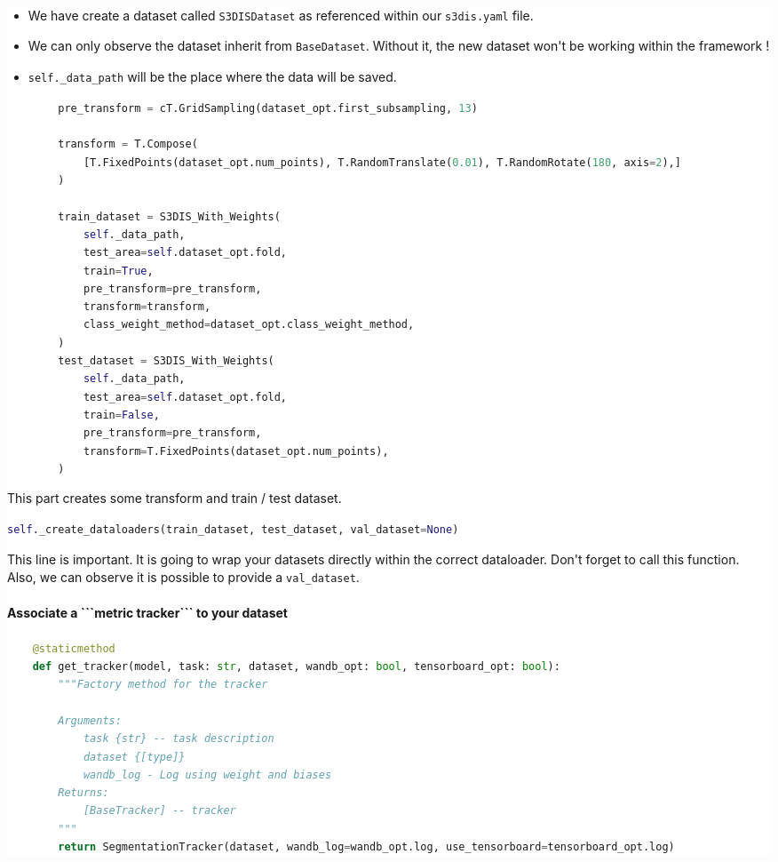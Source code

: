 * We have create a dataset called ```S3DISDataset``` as referenced within our ```s3dis.yaml``` file.

* We can only observe the dataset inherit from ```BaseDataset```. Without it, the new dataset won't be working within the framework !

* ```self._data_path``` will be the place where the data will be saved.

```python
        pre_transform = cT.GridSampling(dataset_opt.first_subsampling, 13)

        transform = T.Compose(
            [T.FixedPoints(dataset_opt.num_points), T.RandomTranslate(0.01), T.RandomRotate(180, axis=2),]
        )

        train_dataset = S3DIS_With_Weights(
            self._data_path,
            test_area=self.dataset_opt.fold,
            train=True,
            pre_transform=pre_transform,
            transform=transform,
            class_weight_method=dataset_opt.class_weight_method,
        )
        test_dataset = S3DIS_With_Weights(
            self._data_path,
            test_area=self.dataset_opt.fold,
            train=False,
            pre_transform=pre_transform,
            transform=T.FixedPoints(dataset_opt.num_points),
        )
```

This part creates some transform and train / test dataset.

```python
self._create_dataloaders(train_dataset, test_dataset, val_dataset=None)
```

This line is important. It is going to wrap your datasets directly within the correct dataloader. Don't forget to call this function. Also, we can observe it is possible to provide a ```val_dataset```.

<h4> Associate a ```metric tracker``` to your dataset </h4>

```python
    @staticmethod
    def get_tracker(model, task: str, dataset, wandb_opt: bool, tensorboard_opt: bool):
        """Factory method for the tracker

        Arguments:
            task {str} -- task description
            dataset {[type]}
            wandb_log - Log using weight and biases
        Returns:
            [BaseTracker] -- tracker
        """
        return SegmentationTracker(dataset, wandb_log=wandb_opt.log, use_tensorboard=tensorboard_opt.log)
```
